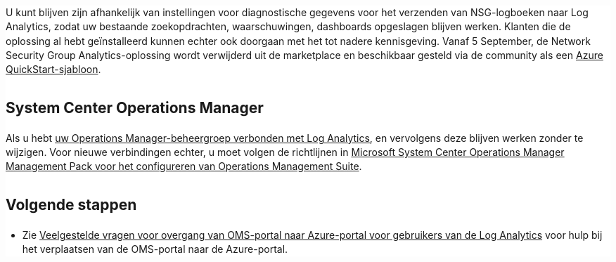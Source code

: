 U kunt blijven zijn afhankelijk van instellingen voor diagnostische gegevens voor het verzenden van NSG-logboeken naar Log Analytics, zodat uw bestaande zoekopdrachten, waarschuwingen, dashboards opgeslagen blijven werken. Klanten die de oplossing al hebt geïnstalleerd kunnen echter ook doorgaan met het tot nadere kennisgeving. Vanaf 5 September, de Network Security Group Analytics-oplossing wordt verwijderd uit de marketplace en beschikbaar gesteld via de community als een [Azure QuickStart-sjabloon](https://azure.microsoft.com/resources/templates/?resourceType=Microsoft.Operationalinsights).

## <a name="system-center-operations-manager"></a>System Center Operations Manager
Als u hebt [uw Operations Manager-beheergroep verbonden met Log Analytics](../../azure-monitor/platform/om-agents.md), en vervolgens deze blijven werken zonder te wijzigen. Voor nieuwe verbindingen echter, u moet volgen de richtlijnen in [Microsoft System Center Operations Manager Management Pack voor het configureren van Operations Management Suite](https://blogs.technet.microsoft.com/momteam/2018/07/25/microsoft-system-center-operations-manager-management-pack-to-configure-operations-management-suite/).

## <a name="next-steps"></a>Volgende stappen
- Zie [Veelgestelde vragen voor overgang van OMS-portal naar Azure-portal voor gebruikers van de Log Analytics](oms-portal-faq.md) voor hulp bij het verplaatsen van de OMS-portal naar de Azure-portal.
